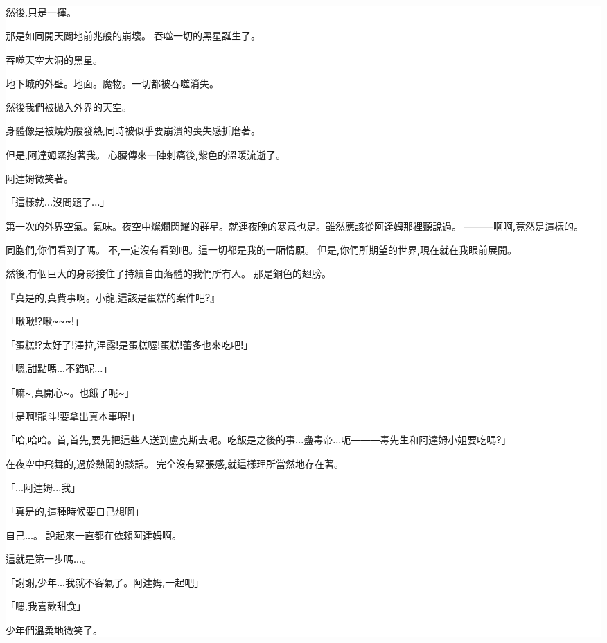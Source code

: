 然後,只是一揮。

那是如同開天闢地前兆般的崩壞。
吞噬一切的黑星誕生了。

吞噬天空大洞的黑星。

地下城的外壁。地面。魔物。一切都被吞噬消失。

然後我們被拋入外界的天空。

身體像是被燒灼般發熱,同時被似乎要崩潰的喪失感折磨著。

但是,阿達姆緊抱著我。
心臟傳來一陣刺痛後,紫色的溫暖流逝了。

阿達姆微笑著。

「這樣就...沒問題了...」

第一次的外界空氣。氣味。夜空中燦爛閃耀的群星。就連夜晚的寒意也是。雖然應該從阿達姆那裡聽說過。
———啊啊,竟然是這樣的。

同胞們,你們看到了嗎。
不,一定沒有看到吧。這一切都是我的一廂情願。
但是,你們所期望的世界,現在就在我眼前展開。

然後,有個巨大的身影接住了持續自由落體的我們所有人。
那是銅色的翅膀。

『真是的,真費事啊。小龍,這該是蛋糕的案件吧?』

「啾啾!?啾~~~!」

「蛋糕!?太好了!澤拉,涅露!是蛋糕喔!蛋糕!蕾多也來吃吧!」

「嗯,甜點嗎...不錯呢...」

「嘛~,真開心~。也餓了呢~」

「是啊!龍斗!要拿出真本事喔!」

「哈,哈哈。首,首先,要先把這些人送到盧克斯去呢。吃飯是之後的事...蠱毒帝...呃———毒先生和阿達姆小姐要吃嗎?」

在夜空中飛舞的,過於熱鬧的談話。
完全沒有緊張感,就這樣理所當然地存在著。

「...阿達姆...我」

「真是的,這種時候要自己想啊」

自己...。
說起來一直都在依賴阿達姆啊。

這就是第一步嗎...。

「謝謝,少年...我就不客氣了。阿達姆,一起吧」

「嗯,我喜歡甜食」

少年們溫柔地微笑了。
